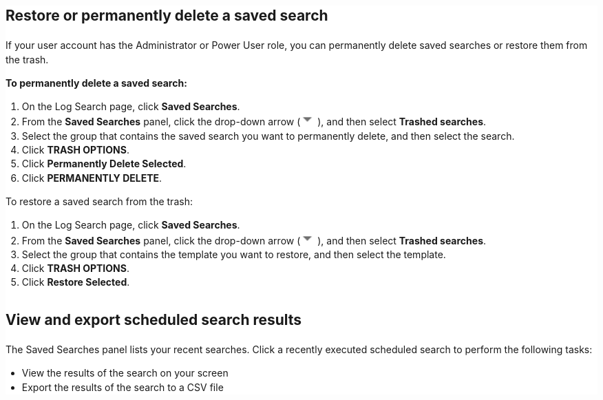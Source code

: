 ## Restore or permanently delete a saved search

If your user account has the Administrator or Power User role, you can permanently delete saved searches or restore them from the trash.

**To permanently delete a saved search:**

1. On the Log Search page, click **Saved Searches**.
2. From the **Saved Searches** panel, click the drop-down arrow (![](../../Resources/Images/Icons/arrow-down-gray-icon.png) ), and then select **Trashed searches**.
3. Select the group that contains the saved search you want to permanently delete, and then select the search.
4. Click **TRASH OPTIONS**.
5. Click **Permanently Delete Selected**.
6. Click **PERMANENTLY DELETE**.

To restore a saved search from the trash:

1. On the Log Search page, click **Saved Searches**.
2. From the **Saved Searches** panel, click the drop-down arrow (![](../../Resources/Images/Icons/arrow-down-gray-icon.png) ), and then select **Trashed searches**.
3. Select the group that contains the template you want to restore, and then select the template.
4. Click **TRASH OPTIONS**.
5. Click **Restore Selected**.

## View and export scheduled search results

The Saved Searches panel lists your recent searches. Click a recently executed scheduled search to perform the following tasks:

* View the results of the search on your screen
* Export the results of the search to a CSV file
